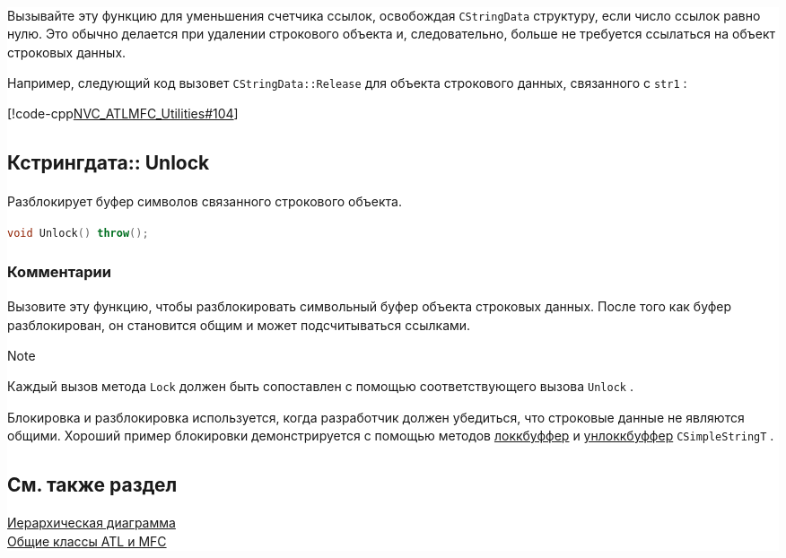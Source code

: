 Вызывайте эту функцию для уменьшения счетчика ссылок, освобождая `CStringData` структуру, если число ссылок равно нулю. Это обычно делается при удалении строкового объекта и, следовательно, больше не требуется ссылаться на объект строковых данных.

Например, следующий код вызовет `CStringData::Release` для объекта строкового данных, связанного с `str1` :

[!code-cpp[NVC_ATLMFC_Utilities#104](../../atl-mfc-shared/codesnippet/cpp/cstringdata-class_1.cpp)]

## <a name="cstringdataunlock"></a><a name="unlock"></a> Кстрингдата:: Unlock

Разблокирует буфер символов связанного строкового объекта.

```cpp
void Unlock() throw();
```

### <a name="remarks"></a>Комментарии

Вызовите эту функцию, чтобы разблокировать символьный буфер объекта строковых данных. После того как буфер разблокирован, он становится общим и может подсчитываться ссылками.

> [!NOTE]
> Каждый вызов метода `Lock` должен быть сопоставлен с помощью соответствующего вызова `Unlock` .

Блокировка и разблокировка используется, когда разработчик должен убедиться, что строковые данные не являются общими. Хороший пример блокировки демонстрируется с помощью методов [локкбуффер](../../atl-mfc-shared/reference/csimplestringt-class.md#lockbuffer) и [унлоккбуффер](../../atl-mfc-shared/reference/csimplestringt-class.md#unlockbuffer) `CSimpleStringT` .

## <a name="see-also"></a>См. также раздел

[Иерархическая диаграмма](../../mfc/hierarchy-chart.md)<br/>
[Общие классы ATL и MFC](../../atl-mfc-shared/atl-mfc-shared-classes.md)
